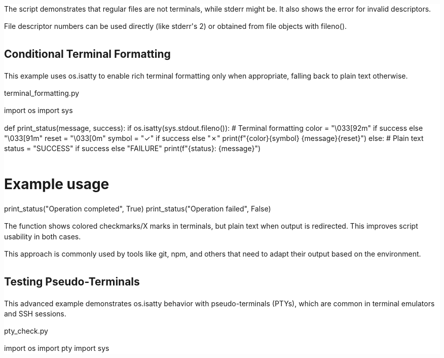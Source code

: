 The script demonstrates that regular files are not terminals, while stderr
might be. It also shows the error for invalid descriptors.

File descriptor numbers can be used directly (like stderr's 2) or obtained
from file objects with fileno().

## Conditional Terminal Formatting

This example uses os.isatty to enable rich terminal formatting only when
appropriate, falling back to plain text otherwise.

terminal_formatting.py
  

import os
import sys

def print_status(message, success):
    if os.isatty(sys.stdout.fileno()):
        # Terminal formatting
        color = "\033[92m" if success else "\033[91m"
        reset = "\033[0m"
        symbol = "✓" if success else "✗"
        print(f"{color}{symbol} {message}{reset}")
    else:
        # Plain text
        status = "SUCCESS" if success else "FAILURE"
        print(f"{status}: {message}")

# Example usage
print_status("Operation completed", True)
print_status("Operation failed", False)

The function shows colored checkmarks/X marks in terminals, but plain text
when output is redirected. This improves script usability in both cases.

This approach is commonly used by tools like git, npm, and others that
need to adapt their output based on the environment.

## Testing Pseudo-Terminals

This advanced example demonstrates os.isatty behavior with pseudo-terminals
(PTYs), which are common in terminal emulators and SSH sessions.

pty_check.py
  

import os
import pty
import sys
